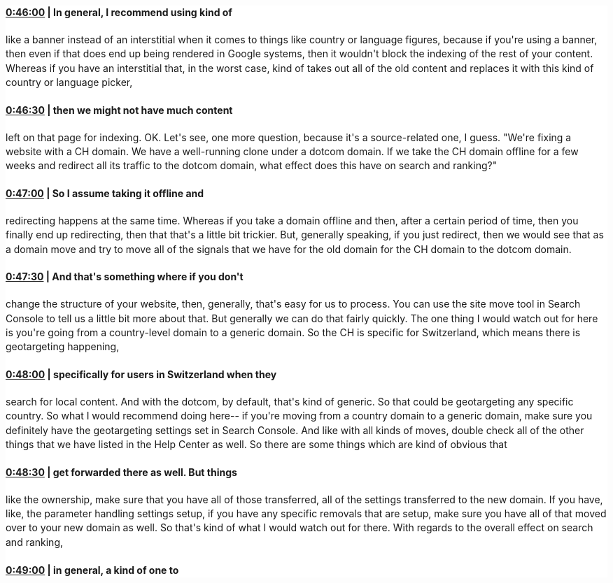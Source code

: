 #### [0:46:00](https://www.youtube.com/watch?v=VitQGsyurmw&t=2760) |  In general, I recommend using kind of

like a banner instead of an interstitial when it comes to things like country or language figures, because if you're using a banner, then even if that does end up being rendered in Google systems, then it wouldn't block the indexing of the rest of your content. Whereas if you have an interstitial that, in the worst case, kind of takes out all of the old content and replaces it with this kind of country or language picker,  

#### [0:46:30](https://www.youtube.com/watch?v=VitQGsyurmw&t=2790) |  then we might not have much content

left on that page for indexing. OK. Let's see, one more question, because it's a source-related one, I guess. "We're fixing a website with a CH domain. We have a well-running clone under a dotcom domain. If we take the CH domain offline for a few weeks and redirect all its traffic to the dotcom domain, what effect does this have on search and ranking?"  

#### [0:47:00](https://www.youtube.com/watch?v=VitQGsyurmw&t=2820) |  So I assume taking it offline and

redirecting happens at the same time. Whereas if you take a domain offline and then, after a certain period of time, then you finally end up redirecting, then that that's a little bit trickier. But, generally speaking, if you just redirect, then we would see that as a domain move and try to move all of the signals that we have for the old domain for the CH domain to the dotcom domain.  

#### [0:47:30](https://www.youtube.com/watch?v=VitQGsyurmw&t=2850) |  And that's something where if you don't

change the structure of your website, then, generally, that's easy for us to process. You can use the site move tool in Search Console to tell us a little bit more about that. But generally we can do that fairly quickly. The one thing I would watch out for here is you're going from a country-level domain to a generic domain. So the CH is specific for Switzerland, which means there is geotargeting happening,  

#### [0:48:00](https://www.youtube.com/watch?v=VitQGsyurmw&t=2880) |  specifically for users in Switzerland when they

search for local content. And with the dotcom, by default, that's kind of generic. So that could be geotargeting any specific country. So what I would recommend doing here-- if you're moving from a country domain to a generic domain, make sure you definitely have the geotargeting settings set in Search Console. And like with all kinds of moves, double check all of the other things that we have listed in the Help Center as well. So there are some things which are kind of obvious that  

#### [0:48:30](https://www.youtube.com/watch?v=VitQGsyurmw&t=2910) |  get forwarded there as well. But things

like the ownership, make sure that you have all of those transferred, all of the settings transferred to the new domain. If you have, like, the parameter handling settings setup, if you have any specific removals that are setup, make sure you have all of that moved over to your new domain as well. So that's kind of what I would watch out for there. With regards to the overall effect on search and ranking,  

#### [0:49:00](https://www.youtube.com/watch?v=VitQGsyurmw&t=2940) |  in general, a kind of one to
